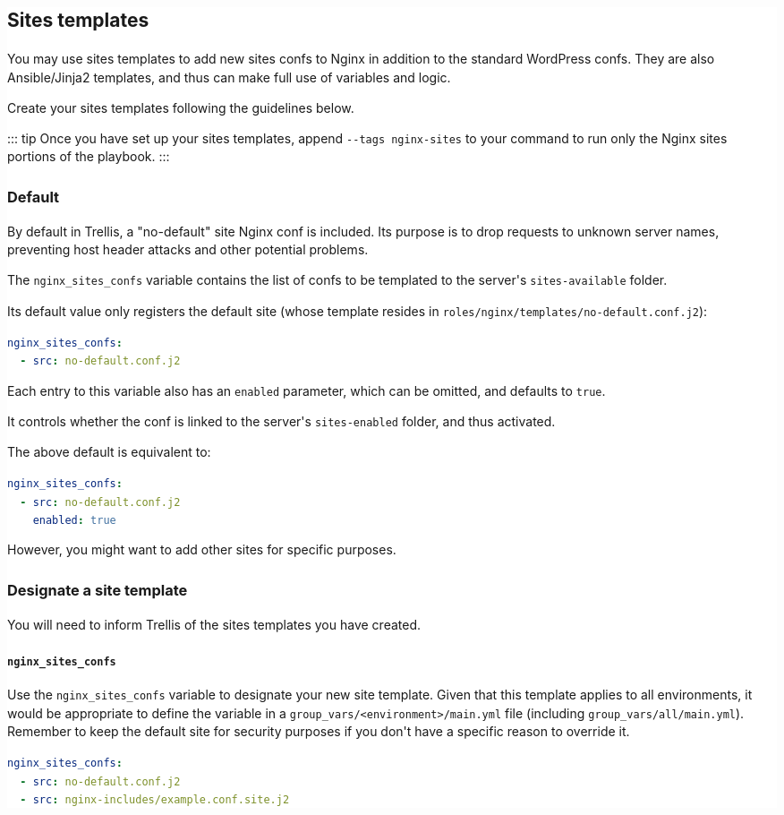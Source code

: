 ## Sites templates

You may use sites templates to add new sites confs to Nginx in addition to the standard WordPress confs. They are also Ansible/Jinja2 templates, and thus can make full use of variables and logic.

Create your sites templates following the guidelines below.

::: tip
Once you have set up your sites templates, append `--tags nginx-sites` to your command to run only the Nginx sites portions of the playbook.
:::

### Default

By default in Trellis, a "no-default" site Nginx conf is included. Its purpose is to drop requests to unknown server names, preventing host header attacks and other potential problems.

The `nginx_sites_confs` variable contains the list of confs to be templated to the server's `sites-available` folder.

Its default value only registers the default site (whose template resides in `roles/nginx/templates/no-default.conf.j2`):

```yaml
nginx_sites_confs:
  - src: no-default.conf.j2
```

Each entry to this variable also has an `enabled` parameter, which can be omitted, and defaults to `true`.

It controls whether the conf is linked to the server's `sites-enabled` folder, and thus activated.

The above default is equivalent to:

```yaml
nginx_sites_confs:
  - src: no-default.conf.j2
    enabled: true
```

However, you might want to add other sites for specific purposes.

### Designate a site template

You will need to inform Trellis of the sites templates you have created.

#### `nginx_sites_confs`

Use the `nginx_sites_confs` variable to designate your new site template. Given that this template applies to all environments, it would be appropriate to define the variable in a `group_vars/<environment>/main.yml` file (including `group_vars/all/main.yml`).
Remember to keep the default site for security purposes if you don't have a specific reason to override it.

```yaml
nginx_sites_confs:
  - src: no-default.conf.j2
  - src: nginx-includes/example.conf.site.j2
```
